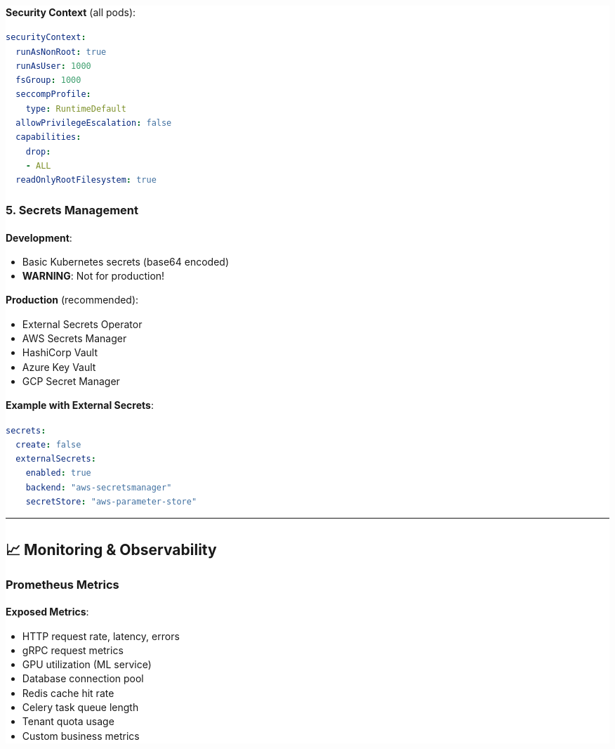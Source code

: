 **Security Context** (all pods):
```yaml
securityContext:
  runAsNonRoot: true
  runAsUser: 1000
  fsGroup: 1000
  seccompProfile:
    type: RuntimeDefault
  allowPrivilegeEscalation: false
  capabilities:
    drop:
    - ALL
  readOnlyRootFilesystem: true
```

### 5. Secrets Management

**Development**:
- Basic Kubernetes secrets (base64 encoded)
- **WARNING**: Not for production!

**Production** (recommended):
- External Secrets Operator
- AWS Secrets Manager
- HashiCorp Vault
- Azure Key Vault
- GCP Secret Manager

**Example with External Secrets**:
```yaml
secrets:
  create: false
  externalSecrets:
    enabled: true
    backend: "aws-secretsmanager"
    secretStore: "aws-parameter-store"
```

---

## 📈 Monitoring & Observability

### Prometheus Metrics

**Exposed Metrics**:
- HTTP request rate, latency, errors
- gRPC request metrics
- GPU utilization (ML service)
- Database connection pool
- Redis cache hit rate
- Celery task queue length
- Tenant quota usage
- Custom business metrics
